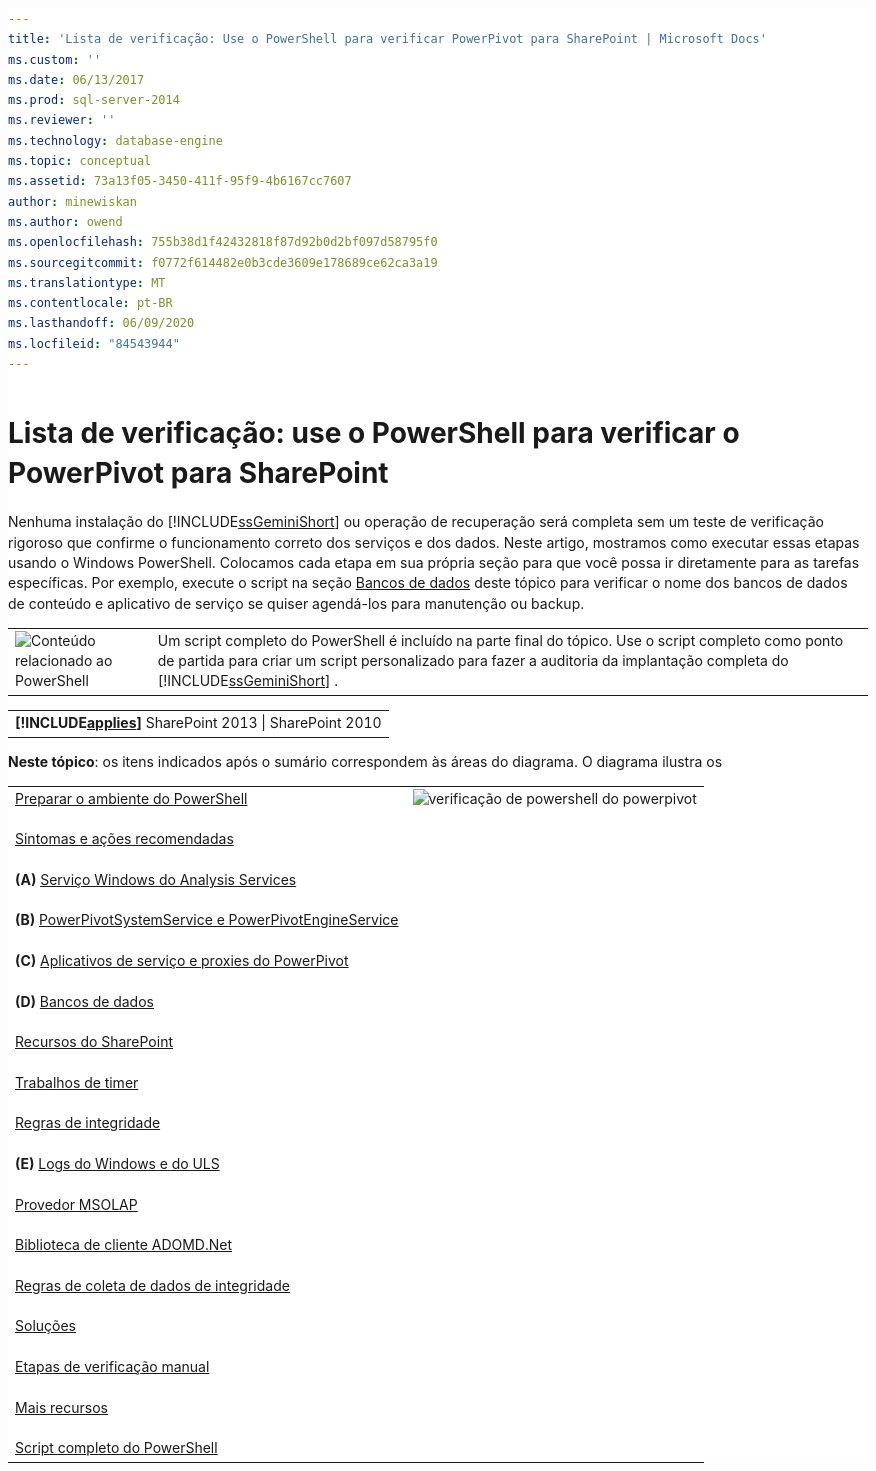 ```yaml
---
title: 'Lista de verificação: Use o PowerShell para verificar PowerPivot para SharePoint | Microsoft Docs'
ms.custom: ''
ms.date: 06/13/2017
ms.prod: sql-server-2014
ms.reviewer: ''
ms.technology: database-engine
ms.topic: conceptual
ms.assetid: 73a13f05-3450-411f-95f9-4b6167cc7607
author: minewiskan
ms.author: owend
ms.openlocfilehash: 755b38d1f42432818f87d92b0d2bf097d58795f0
ms.sourcegitcommit: f0772f614482e0b3cde3609e178689ce62ca3a19
ms.translationtype: MT
ms.contentlocale: pt-BR
ms.lasthandoff: 06/09/2020
ms.locfileid: "84543944"
---
```

# <a name="checklist-use-powershell-to-verify-powerpivot-for-sharepoint"></a>Lista de verificação: use o PowerShell para verificar o PowerPivot para SharePoint
  Nenhuma instalação do [!INCLUDE[ssGeminiShort](../../../includes/ssgeminishort-md.md)] ou operação de recuperação será completa sem um teste de verificação rigoroso que confirme o funcionamento correto dos serviços e dos dados. Neste artigo, mostramos como executar essas etapas usando o Windows PowerShell. Colocamos cada etapa em sua própria seção para que você possa ir diretamente para as tarefas específicas. Por exemplo, execute o script na seção [Bancos de dados](#bkmk_databases) deste tópico para verificar o nome dos bancos de dados de conteúdo e aplicativo de serviço se quiser agendá-los para manutenção ou backup.

|||
|-|-|
|![Conteúdo relacionado ao PowerShell](../../../reporting-services/media/rs-powershellicon.jpg "Conteúdo relacionado ao PowerShell")|Um script completo do PowerShell é incluído na parte final do tópico. Use o script completo como ponto de partida para criar um script personalizado para fazer a auditoria da implantação completa do [!INCLUDE[ssGeminiShort](../../../includes/ssgeminishort-md.md)] .|

||
|-|
|**[!INCLUDE[applies](../../../includes/applies-md.md)]** SharePoint 2013 &#124; SharePoint 2010|

 **Neste tópico**: os itens indicados após o sumário correspondem às áreas do diagrama. O diagrama ilustra os

|||
|-|-|
|[Preparar o ambiente do PowerShell](#bkmk_prerequisites)<br /><br /> [Sintomas e ações recomendadas](#bkmk_symptoms)<br /><br /> **(A)** [Serviço Windows do Analysis Services](#bkmk_windows_service)<br /><br /> **(B)** [PowerPivotSystemService e PowerPivotEngineService](#bkmk_engine_and_system_service)<br /><br /> **(C)** [Aplicativos de serviço e proxies do PowerPivot](#bkmk_powerpivot_service_application)<br /><br /> **(D)** [Bancos de dados](#bkmk_databases)<br /><br /> [Recursos do SharePoint](#bkmk_features)<br /><br /> [Trabalhos de timer](#bkmk_timer_jobs)<br /><br /> [Regras de integridade](#bkmk_health_rules)<br /><br /> **(E)** [Logs do Windows e do ULS](#bkmk_logs)<br /><br /> [Provedor MSOLAP](#bkmk_msolap)<br /><br /> [Biblioteca de cliente ADOMD.Net](#bkmk_adomd)<br /><br /> [Regras de coleta de dados de integridade](#bkmk_health_collection)<br /><br /> [Soluções](#bkmk_solutions)<br /><br /> [Etapas de verificação manual](#bkmk_manual)<br /><br /> [Mais recursos](#bkmk_more_resources)<br /><br /> [Script completo do PowerShell](#bkmk_full_script)|![verificação de powershell do powerpivot](../../../sql-server/install/media/ssas-powershell-component-verification.png "verificação de powershell do powerpivot")|
